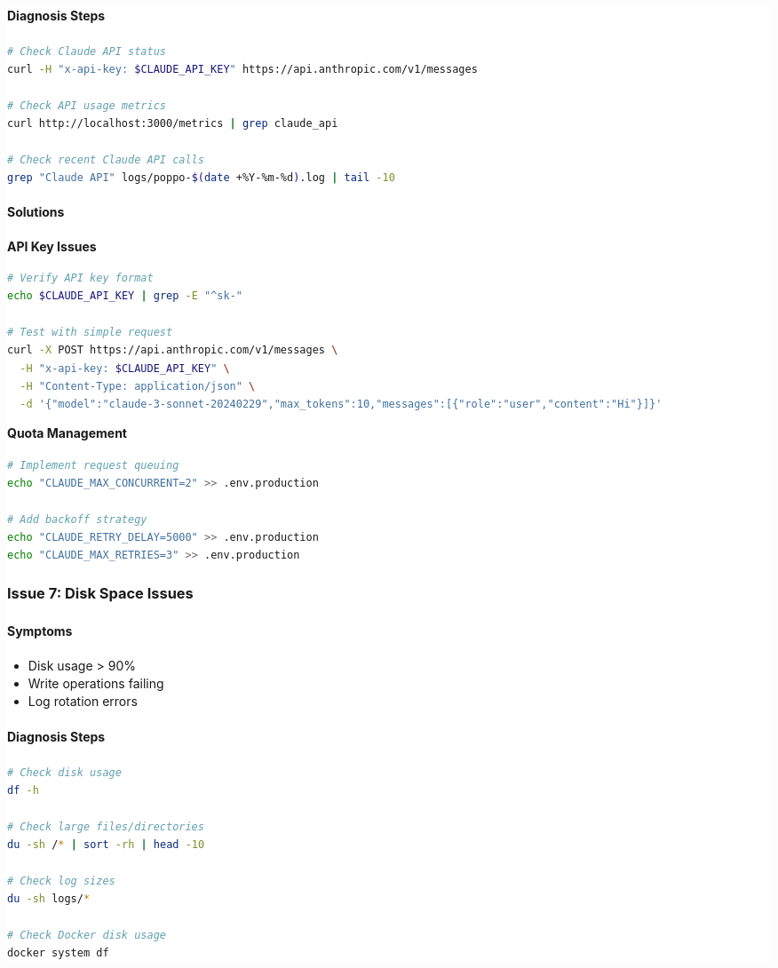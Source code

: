 #### Diagnosis Steps
```bash
# Check Claude API status
curl -H "x-api-key: $CLAUDE_API_KEY" https://api.anthropic.com/v1/messages

# Check API usage metrics
curl http://localhost:3000/metrics | grep claude_api

# Check recent Claude API calls
grep "Claude API" logs/poppo-$(date +%Y-%m-%d).log | tail -10
```

#### Solutions

**API Key Issues**
```bash
# Verify API key format
echo $CLAUDE_API_KEY | grep -E "^sk-"

# Test with simple request
curl -X POST https://api.anthropic.com/v1/messages \
  -H "x-api-key: $CLAUDE_API_KEY" \
  -H "Content-Type: application/json" \
  -d '{"model":"claude-3-sonnet-20240229","max_tokens":10,"messages":[{"role":"user","content":"Hi"}]}'
```

**Quota Management**
```bash
# Implement request queuing
echo "CLAUDE_MAX_CONCURRENT=2" >> .env.production

# Add backoff strategy
echo "CLAUDE_RETRY_DELAY=5000" >> .env.production
echo "CLAUDE_MAX_RETRIES=3" >> .env.production
```

### Issue 7: Disk Space Issues

#### Symptoms
- Disk usage > 90%
- Write operations failing
- Log rotation errors

#### Diagnosis Steps
```bash
# Check disk usage
df -h

# Check large files/directories
du -sh /* | sort -rh | head -10

# Check log sizes
du -sh logs/*

# Check Docker disk usage
docker system df
```
